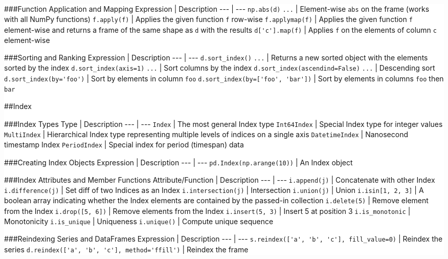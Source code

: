 ###Function Application and Mapping
Expression | Description
---  | ---
`np.abs(d)` `...` | Element-wise `abs` on the frame (works with all NumPy functions)
`f.apply(f)` | Applies the given function `f` row-wise
`f.applymap(f)` | Applies the given function `f` element-wise and returns a frame of the same shape as `d` with the results
`d['c'].map(f)` | Applies `f` on the elements of column `c` element-wise

###Sorting and Ranking
Expression | Description
---  | ---
`d.sort_index()` `...` | Returns a new sorted object with the elements sorted by the index
`d.sort_index(axis=1)` `...` | Sort columns by the index
`d.sort_index(ascendind=False)` `...` | Descending sort
`d.sort_index(by='foo')` | Sort by elements in column `foo`
`d.sort_index(by=['foo', 'bar'])` | Sort by elements in columns `foo` then `bar`

##Index

###Index Types
Type | Description
---  | ---
`Index` | The most general Index type
`Int64Index` | Special Index type for integer values
`MultiIndex` | Hierarchical Index type representing multiple levels of indices on a single axis
`DatetimeIndex` | Nanosecond timestamp Index
`PeriodIndex` | Special index for period (timespan) data

###Creating Index Objects
Expression | Description
---  | ---
`pd.Index(np.arange(10))` | An Index object

###Index Attributes and Member Functions
Attribute/Function | Description
---  | ---
`i.append(j)` | Concatenate with other Index
`i.difference(j)` | Set diff of two Indices as an Index
`i.intersection(j)` | Intersection
`i.union(j)` | Union
`i.isin[1, 2, 3]` | A boolean array indicating whether the Index elements are contained by the passed-in collection
`i.delete(5)` | Remove element from the Index
`i.drop([5, 6])` | Remove elements from the Index
`i.insert(5, 3)` | Insert 5 at position 3
`i.is_monotonic` | Monotonicity
`i.is_unique` | Uniqueness
`i.unique()` | Compute unique sequence

###Reindexing Series and DataFrames
Expression | Description
---  | ---
`s.reindex(['a', 'b', 'c'], fill_value=0)` | Reindex the series
`d.reindex(['a', 'b', 'c'], method='ffill')` | Reindex the frame
